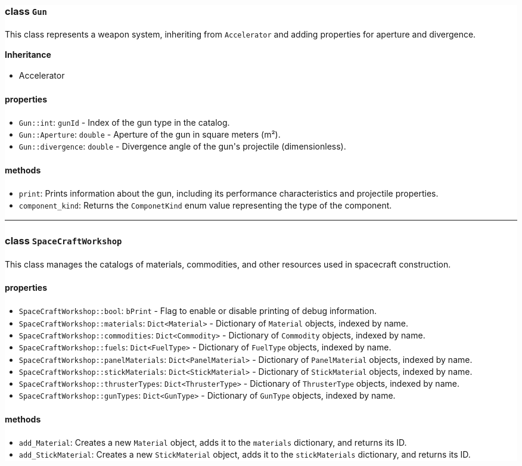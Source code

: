 ### class `Gun`

This class represents a weapon system, inheriting from `Accelerator` and adding properties for aperture and divergence.

**Inheritance**

- Accelerator

#### properties

- `Gun::int`: `gunId` - Index of the gun type in the catalog.
- `Gun::Aperture`: `double` - Aperture of the gun in square meters (m²).
- `Gun::divergence`: `double` - Divergence angle of the gun's projectile (dimensionless).

#### methods

- `print`: Prints information about the gun, including its performance characteristics and projectile properties.
- `component_kind`: Returns the `ComponetKind` enum value representing the type of the component.

---
### class `SpaceCraftWorkshop`

This class manages the catalogs of materials, commodities, and other resources used in spacecraft construction.

#### properties

- `SpaceCraftWorkshop::bool`: `bPrint` - Flag to enable or disable printing of debug information.
- `SpaceCraftWorkshop::materials`: `Dict<Material>` - Dictionary of `Material` objects, indexed by name.
- `SpaceCraftWorkshop::commodities`: `Dict<Commodity>` - Dictionary of `Commodity` objects, indexed by name.
- `SpaceCraftWorkshop::fuels`: `Dict<FuelType>` - Dictionary of `FuelType` objects, indexed by name.
- `SpaceCraftWorkshop::panelMaterials`: `Dict<PanelMaterial>` - Dictionary of `PanelMaterial` objects, indexed by name.
- `SpaceCraftWorkshop::stickMaterials`: `Dict<StickMaterial>` - Dictionary of `StickMaterial` objects, indexed by name.
- `SpaceCraftWorkshop::thrusterTypes`: `Dict<ThrusterType>` - Dictionary of `ThrusterType` objects, indexed by name.
- `SpaceCraftWorkshop::gunTypes`: `Dict<GunType>` - Dictionary of `GunType` objects, indexed by name.

#### methods

- `add_Material`: Creates a new `Material` object, adds it to the `materials` dictionary, and returns its ID.
- `add_StickMaterial`: Creates a new `StickMaterial` object, adds it to the `stickMaterials` dictionary, and returns its ID.